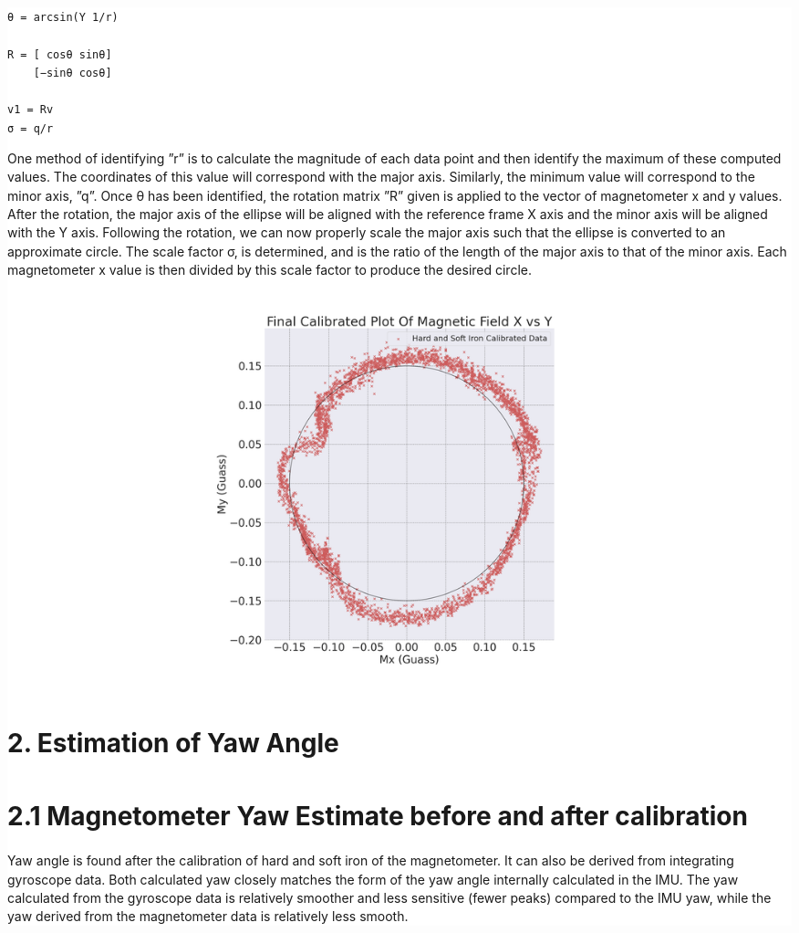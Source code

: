 ```
θ = arcsin(Y 1/r)
                    
R = [ cosθ sinθ]      
    [−sinθ cosθ]
    
v1 = Rv
σ = q/r           
```
One method of identifying ”r” is to calculate the magnitude of each data point and then identify the maximum of these computed values. The coordinates of this value will correspond with the major axis. Similarly, the minimum value will correspond to the minor axis, ”q”. Once θ has been identified, the rotation matrix ”R” given is applied to the vector of magnetometer x and y values. After the rotation, the major axis of the ellipse will be aligned with the reference frame X axis and the minor axis will be aligned with the Y axis. Following the rotation, we can now properly scale the major axis such that the ellipse is converted to an approximate circle. The scale factor σ, is determined, and is the ratio of the length of the major axis to that of the minor axis. Each magnetometer x value is then divided by this scale factor to produce the desired circle.
<img src="analysis/Graphs/Magnetometer calibration.png" width=1500px>

# 2. Estimation of Yaw Angle
# 2.1 Magnetometer Yaw Estimate before and after calibration
Yaw angle is found after the calibration of hard and soft iron of the magnetometer. It can also be derived from integrating gyroscope data.
Both calculated yaw closely matches the form of the yaw angle internally calculated in the IMU. The yaw calculated from the gyroscope data is relatively smoother and less sensitive (fewer peaks) compared to the IMU yaw, while the yaw derived from the magnetometer data is relatively less smooth.